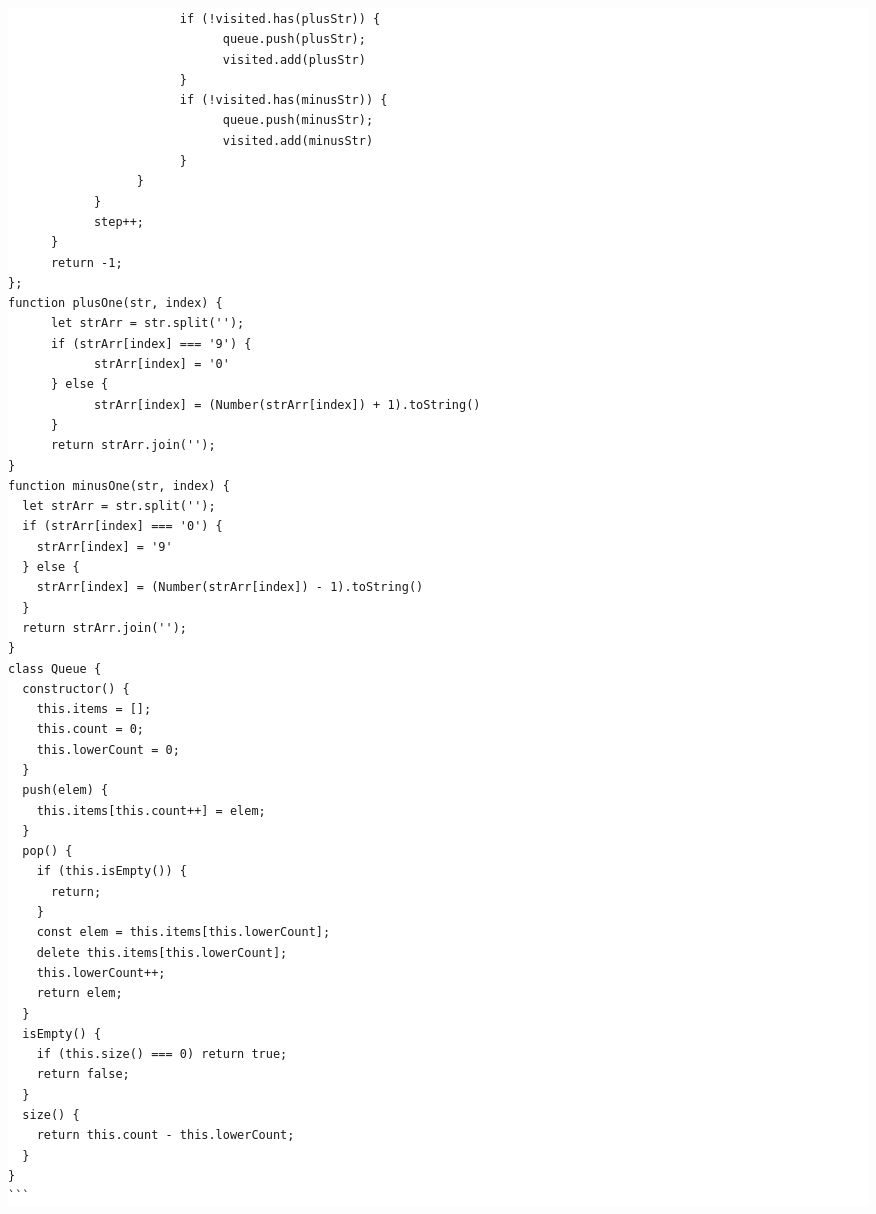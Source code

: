     				        if (!visited.has(plusStr)) {
    					          queue.push(plusStr);
    					          visited.add(plusStr)
    				        }
    				        if (!visited.has(minusStr)) {
    					          queue.push(minusStr);
    					          visited.add(minusStr)
    				        }
    			      }
    		    }
    		    step++;
    	  }
    	  return -1;
    };
    function plusOne(str, index) {
    	  let strArr = str.split('');
    	  if (strArr[index] === '9') {
    		    strArr[index] = '0'
    	  } else {
    		    strArr[index] = (Number(strArr[index]) + 1).toString()
    	  }
    	  return strArr.join('');
    }
    function minusOne(str, index) {
      let strArr = str.split('');
      if (strArr[index] === '0') {
        strArr[index] = '9'
      } else {
        strArr[index] = (Number(strArr[index]) - 1).toString()
      }
      return strArr.join('');
    }
    class Queue {
      constructor() {
        this.items = [];
        this.count = 0;
        this.lowerCount = 0;
      }
      push(elem) {
        this.items[this.count++] = elem;
      }
      pop() {
        if (this.isEmpty()) {
          return;
        }
        const elem = this.items[this.lowerCount];
        delete this.items[this.lowerCount];
        this.lowerCount++;
        return elem;
      }
      isEmpty() {
        if (this.size() === 0) return true;
        return false;
      }
      size() {
        return this.count - this.lowerCount;
      }
    }
    ```
    